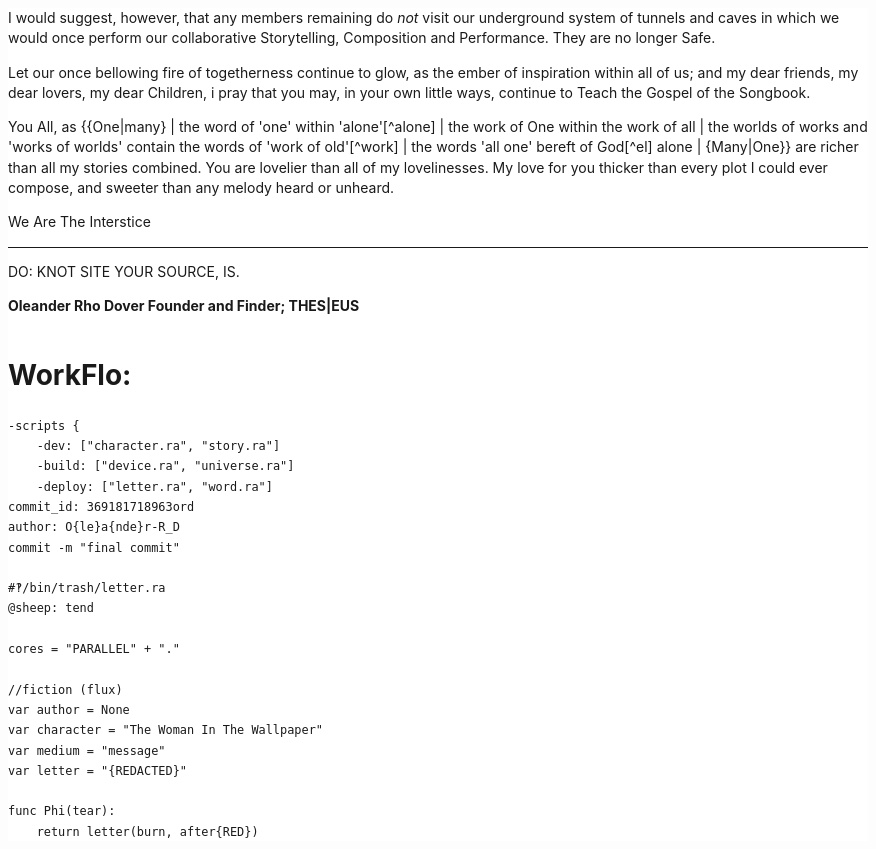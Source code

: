 
I would suggest, however, that any members remaining do *not* visit our underground system of tunnels and caves in which we would once perform our collaborative Storytelling, Composition and Performance. They are no longer Safe. 

Let our once bellowing fire of togetherness continue to glow, as the ember of inspiration within all of us; and my dear friends, my dear lovers, my dear Children, i pray that you may, in your own little ways, continue to Teach the Gospel of the Songbook. 

You All, as {{One|many} | the word of 'one' within 'alone'[^alone] | the work of One within the work of all | the worlds of works and 'works of worlds' contain the words of 'work of old'[^work] | the words 'all one' bereft of God[^el] alone | {Many|One}} are richer than all my stories combined. You are lovelier than all of my lovelinesses. My love for you thicker than every plot I could ever compose, and sweeter than any melody heard or unheard.

We Are 
The 
Interstice 



---



DO: KNOT SITE
YOUR SOURCE,
IS.


**Oleander Rho Dover 
Founder and Finder;
THES|EUS**


# WorkFlo:

	-scripts {
		-dev: ["character.ra", "story.ra"]
		-build: ["device.ra", "universe.ra"]
		-deploy: ["letter.ra", "word.ra"]
    commit_id: 369181718963ord
    author: O{le}a{nde}r-R_D
    commit -m "final commit"
    
    #‽/bin/trash/letter.ra
    @sheep: tend
    
    cores = "PARALLEL" + "."
    
    //fiction (flux)
    var author = None
    var character = "The Woman In The Wallpaper"
    var medium = "message"
    var letter = "{REDACTED}"
    
    func Phi(tear):
        return letter(burn, after{RED})
        